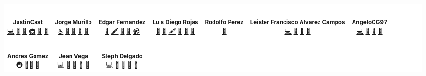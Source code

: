 


<table>
  <tr>
    <td align="center"><a href="https://github.com/JustinCast"><img src="https://avatars.githubusercontent.com/u/17890146?v=4?s=100" width="100px;" alt=""/><br /><sub><b>JustinCast</b></sub></a><br /><a href="https://github.com/eoscostarica/Ggoods/commits?author=JustinCast" title="Code">💻</a> <a href="https://github.com/eoscostarica/Ggoods/commits?author=JustinCast" title="Documentation">📖</a> <a href="#ideas-JustinCast" title="Ideas, Planning, & Feedback">🤔</a> <a href="#infra-JustinCast" title="Infrastructure (Hosting, Build-Tools, etc)">🚇</a> <a href="#research-JustinCast" title="Research">🔬</a> <a href="https://github.com/eoscostarica/Ggoods/pulls?q=is%3Apr+reviewed-by%3AJustinCast" title="Reviewed Pull Requests">👀</a></td>
    <td align="center"><a href="http://eoscostarica.io/"><img src="https://avatars.githubusercontent.com/u/1179619?v=4?s=100" width="100px;" alt=""/><br /><sub><b>Jorge Murillo</b></sub></a><br /><a href="#a11y-murillojorge" title="Accessibility">️️️️♿️</a> <a href="#design-murillojorge" title="Design">🎨</a> <a href="#ideas-murillojorge" title="Ideas, Planning, & Feedback">🤔</a> <a href="#research-murillojorge" title="Research">🔬</a> <a href="https://github.com/eoscostarica/Ggoods/pulls?q=is%3Apr+reviewed-by%3Amurillojorge" title="Reviewed Pull Requests">👀</a></td>
    <td align="center"><a href="https://github.com/edgar-eoscostarica"><img src="https://avatars.githubusercontent.com/u/40245170?v=4?s=100" width="100px;" alt=""/><br /><sub><b>Edgar Fernandez</b></sub></a><br /><a href="#business-edgar-eoscostarica" title="Business development">💼</a> <a href="#content-edgar-eoscostarica" title="Content">🖋</a> <a href="https://github.com/eoscostarica/Ggoods/commits?author=edgar-eoscostarica" title="Documentation">📖</a> <a href="#ideas-edgar-eoscostarica" title="Ideas, Planning, & Feedback">🤔</a> <a href="#video-edgar-eoscostarica" title="Videos">📹</a></td>
    <td align="center"><a href="https://github.com/ldrojas"><img src="https://avatars.githubusercontent.com/u/29232417?v=4?s=100" width="100px;" alt=""/><br /><sub><b>Luis Diego Rojas</b></sub></a><br /><a href="#blog-ldrojas" title="Blogposts">📝</a> <a href="#business-ldrojas" title="Business development">💼</a> <a href="#content-ldrojas" title="Content">🖋</a> <a href="https://github.com/eoscostarica/Ggoods/commits?author=ldrojas" title="Documentation">📖</a> <a href="#ideas-ldrojas" title="Ideas, Planning, & Feedback">🤔</a> <a href="#research-ldrojas" title="Research">🔬</a></td>
    <td align="center"><a href="https://github.com/roafroaf"><img src="https://avatars.githubusercontent.com/u/40480825?v=4?s=100" width="100px;" alt=""/><br /><sub><b>Rodolfo Perez</b></sub></a><br /><a href="#design-roafroaf" title="Design">🎨</a></td>
    <td align="center"><a href="https://www.linkedin.com/in/leister-francisco-alvarez-campos-65b7801bb/"><img src="https://avatars.githubusercontent.com/u/28828796?v=4?s=100" width="100px;" alt=""/><br /><sub><b>Leister Francisco Alvarez Campos</b></sub></a><br /><a href="https://github.com/eoscostarica/Ggoods/commits?author=leisterfrancisco" title="Code">💻</a> <a href="#ideas-leisterfrancisco" title="Ideas, Planning, & Feedback">🤔</a> <a href="#research-leisterfrancisco" title="Research">🔬</a> <a href="https://github.com/eoscostarica/Ggoods/pulls?q=is%3Apr+reviewed-by%3Aleisterfrancisco" title="Reviewed Pull Requests">👀</a></td>
    <td align="center"><a href="https://github.com/AngeloCG97"><img src="https://avatars.githubusercontent.com/u/51149817?v=4?s=100" width="100px;" alt=""/><br /><sub><b>AngeloCG97</b></sub></a><br /><a href="https://github.com/eoscostarica/Ggoods/commits?author=AngeloCG97" title="Code">💻</a> <a href="#ideas-AngeloCG97" title="Ideas, Planning, & Feedback">🤔</a> <a href="#research-AngeloCG97" title="Research">🔬</a> <a href="https://github.com/eoscostarica/Ggoods/pulls?q=is%3Apr+reviewed-by%3AAngeloCG97" title="Reviewed Pull Requests">👀</a></td>
  </tr>
  <tr>
    <td align="center"><a href="https://github.com/kuronosec"><img src="https://avatars.githubusercontent.com/u/6999429?v=4?s=100" width="100px;" alt=""/><br /><sub><b>Andres Gomez</b></sub></a><br /><a href="#infra-kuronosec" title="Infrastructure (Hosting, Build-Tools, etc)">🚇</a> <a href="#mentoring-kuronosec" title="Mentoring">🧑‍🏫</a> <a href="https://github.com/eoscostarica/Ggoods/pulls?q=is%3Apr+reviewed-by%3Akuronosec" title="Reviewed Pull Requests">👀</a></td>
    <td align="center"><a href="https://github.com/JeanVegaD"><img src="https://avatars.githubusercontent.com/u/19317138?v=4?s=100" width="100px;" alt=""/><br /><sub><b>Jean Vega</b></sub></a><br /><a href="https://github.com/eoscostarica/Ggoods/commits?author=JeanVegaD" title="Code">💻</a> <a href="#design-JeanVegaD" title="Design">🎨</a> <a href="#ideas-JeanVegaD" title="Ideas, Planning, & Feedback">🤔</a> <a href="#research-JeanVegaD" title="Research">🔬</a> <a href="https://github.com/eoscostarica/Ggoods/pulls?q=is%3Apr+reviewed-by%3AJeanVegaD" title="Reviewed Pull Requests">👀</a></td>
    <td align="center"><a href="https://www.linkedin.com/in/stephaniedelgadobrenes/"><img src="https://avatars.githubusercontent.com/u/31549144?v=4?s=100" width="100px;" alt=""/><br /><sub><b>Steph Delgado</b></sub></a><br /><a href="https://github.com/eoscostarica/Ggoods/commits?author=steph222" title="Code">💻</a> <a href="#design-steph222" title="Design">🎨</a> <a href="#ideas-steph222" title="Ideas, Planning, & Feedback">🤔</a> <a href="#research-steph222" title="Research">🔬</a> <a href="https://github.com/eoscostarica/Ggoods/pulls?q=is%3Apr+reviewed-by%3Asteph222" title="Reviewed Pull Requests">👀</a></td>